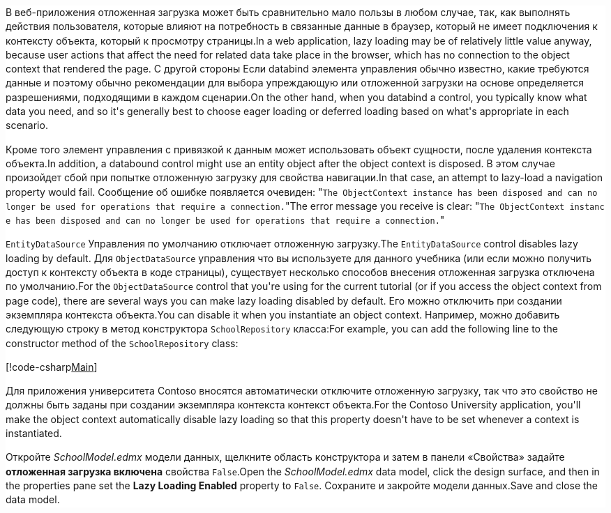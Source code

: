 <span data-ttu-id="8a36b-151">В веб-приложения отложенная загрузка может быть сравнительно мало пользы в любом случае, так, как выполнять действия пользователя, которые влияют на потребность в связанные данные в браузер, который не имеет подключения к контексту объекта, который к просмотру страницы.</span><span class="sxs-lookup"><span data-stu-id="8a36b-151">In a web application, lazy loading may be of relatively little value anyway, because user actions that affect the need for related data take place in the browser, which has no connection to the object context that rendered the page.</span></span> <span data-ttu-id="8a36b-152">С другой стороны Если databind элемента управления обычно известно, какие требуются данные и поэтому обычно рекомендации для выбора упреждающую или отложенной загрузки на основе определяется разрешениями, подходящими в каждом сценарии.</span><span class="sxs-lookup"><span data-stu-id="8a36b-152">On the other hand, when you databind a control, you typically know what data you need, and so it's generally best to choose eager loading or deferred loading based on what's appropriate in each scenario.</span></span>

<span data-ttu-id="8a36b-153">Кроме того элемент управления с привязкой к данным может использовать объект сущности, после удаления контекста объекта.</span><span class="sxs-lookup"><span data-stu-id="8a36b-153">In addition, a databound control might use an entity object after the object context is disposed.</span></span> <span data-ttu-id="8a36b-154">В этом случае произойдет сбой при попытке отложенную загрузку для свойства навигации.</span><span class="sxs-lookup"><span data-stu-id="8a36b-154">In that case, an attempt to lazy-load a navigation property would fail.</span></span> <span data-ttu-id="8a36b-155">Сообщение об ошибке появляется очевиден: &quot;`The ObjectContext instance has been disposed and can no longer be used for operations that require a connection.`&quot;</span><span class="sxs-lookup"><span data-stu-id="8a36b-155">The error message you receive is clear: &quot;`The ObjectContext instance has been disposed and can no longer be used for operations that require a connection.`&quot;</span></span>

<span data-ttu-id="8a36b-156">`EntityDataSource` Управления по умолчанию отключает отложенную загрузку.</span><span class="sxs-lookup"><span data-stu-id="8a36b-156">The `EntityDataSource` control disables lazy loading by default.</span></span> <span data-ttu-id="8a36b-157">Для `ObjectDataSource` управления что вы используете для данного учебника (или если можно получить доступ к контексту объекта в коде страницы), существует несколько способов внесения отложенная загрузка отключена по умолчанию.</span><span class="sxs-lookup"><span data-stu-id="8a36b-157">For the `ObjectDataSource` control that you're using for the current tutorial (or if you access the object context from page code), there are several ways you can make lazy loading disabled by default.</span></span> <span data-ttu-id="8a36b-158">Его можно отключить при создании экземпляра контекста объекта.</span><span class="sxs-lookup"><span data-stu-id="8a36b-158">You can disable it when you instantiate an object context.</span></span> <span data-ttu-id="8a36b-159">Например, можно добавить следующую строку в метод конструктора `SchoolRepository` класса:</span><span class="sxs-lookup"><span data-stu-id="8a36b-159">For example, you can add the following line to the constructor method of the `SchoolRepository` class:</span></span>

[!code-csharp[Main](maximizing-performance-with-the-entity-framework-in-an-asp-net-web-application/samples/sample2.cs)]

<span data-ttu-id="8a36b-160">Для приложения университета Contoso вносятся автоматически отключите отложенную загрузку, так что это свойство не должны быть заданы при создании экземпляра контекста контекст объекта.</span><span class="sxs-lookup"><span data-stu-id="8a36b-160">For the Contoso University application, you'll make the object context automatically disable lazy loading so that this property doesn't have to be set whenever a context is instantiated.</span></span>

<span data-ttu-id="8a36b-161">Откройте *SchoolModel.edmx* модели данных, щелкните область конструктора и затем в панели «Свойства» задайте **отложенная загрузка включена** свойства `False`.</span><span class="sxs-lookup"><span data-stu-id="8a36b-161">Open the *SchoolModel.edmx* data model, click the design surface, and then in the properties pane set the **Lazy Loading Enabled** property to `False`.</span></span> <span data-ttu-id="8a36b-162">Сохраните и закройте модели данных.</span><span class="sxs-lookup"><span data-stu-id="8a36b-162">Save and close the data model.</span></span>
